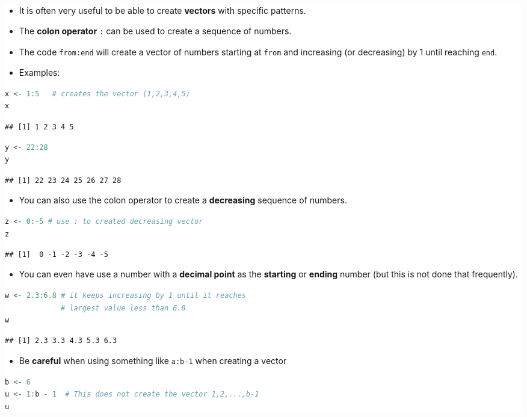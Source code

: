 * It is often very useful to be able to create 
**vectors** with specific patterns.

* The **colon operator** `:` can be used to create
a sequence of numbers. 

* The code `from:end` will create a vector of numbers 
starting at `from` and increasing (or decreasing) by 1
until reaching `end`.

* Examples:

```r
x <- 1:5   # creates the vector (1,2,3,4,5)
x
```

```
## [1] 1 2 3 4 5
```

```r
y <- 22:28
y
```

```
## [1] 22 23 24 25 26 27 28
```

* You can also use the colon operator to create a **decreasing** sequence of numbers.

```r
z <- 0:-5 # use : to created decreasing vector
z   
```

```
## [1]  0 -1 -2 -3 -4 -5
```

* You can even have use a number with a **decimal point** as the **starting** 
or **ending** number (but this is not done that frequently).


```r
w <- 2.3:6.8 # it keeps increasing by 1 until it reaches
             # largest value less than 6.8
w   
```

```
## [1] 2.3 3.3 4.3 5.3 6.3
```


* Be **careful** when using something like `a:b-1` when creating a vector

```r
b <- 6
u <- 1:b - 1  # This does not create the vector 1,2,...,b-1
u
```

